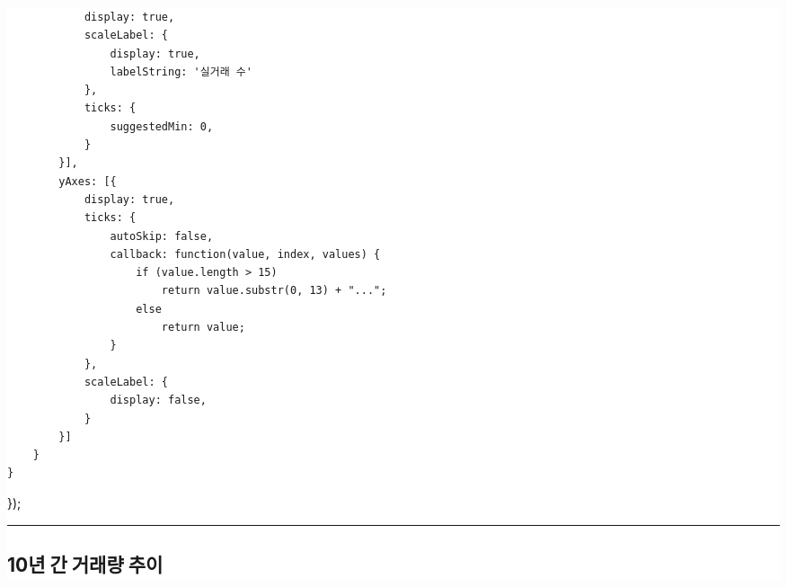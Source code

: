                 display: true,
                scaleLabel: {
                    display: true,
                    labelString: '실거래 수'
                },
                ticks: {
                    suggestedMin: 0,
                }
            }],
            yAxes: [{
                display: true,
                ticks: {
                    autoSkip: false,
                    callback: function(value, index, values) {
                        if (value.length > 15)
                            return value.substr(0, 13) + "...";
                        else
                            return value;
                    }
                },
                scaleLabel: {
                    display: false,
                }
            }]
        }
    }
});

</script>


---

## 10년 간 거래량 추이


<div style="width:100%;">
    <canvas id="deal_progress" height="250"></canvas>
</div>

<script>
new Chart(document.getElementById("deal_progress"), {
    type: 'line',
    data: {
        labels: ['200812','200901','200902','200903','200904','200905','200906','200907','200908','200909','200910','200911','200912','201001','201002','201003','201004','201005','201006','201007','201008','201009','201010','201011','201012','201101','201102','201103','201104','201105','201106','201107','201108','201109','201110','201111','201112','201201','201202','201203','201204','201205','201206','201207','201208','201209','201210','201211','201212','201301','201302','201303','201304','201305','201306','201307','201308','201309','201310','201311','201312','201401','201402','201403','201404','201405','201406','201407','201408','201409','201410','201411','201412','201501','201502','201503','201504','201505','201506','201507','201508','201509','201510','201511','201512','201601','201602','201603','201604','201605','201606','201607','201608','201609','201610','201611','201612','201701','201702','201703','201704','201705','201706','201707','201708','201709','201710','201711','201712','201801','201802','201803','201804','201805','201806','201807','201808','201809','201810','201811','201812'],
        datasets: [{
            label: '실거래 수',
            pointRadius: 1,
            data: [6, 7, 22, 22, 40, 65, 57, 64, 65, 47, 33, 32, 20, 19, 15, 29, 20, 30, 10, 8, 28, 44, 57, 54, 34, 62, 55, 62, 28, 35, 42, 28, 46, 53, 41, 19, 27, 26, 28, 41, 39, 27, 24, 23, 21, 34, 36, 23, 15, 34, 45, 60, 59, 63, 42, 19, 55, 46, 61, 44, 49, 40, 84, 71, 31, 36, 48, 43, 35, 66, 70, 43, 40, 49, 53, 71, 62, 60, 68, 45, 49, 53, 53, 39, 38, 25, 39, 59, 52, 46, 57, 55, 62, 65, 51, 44, 38, 28, 33, 68, 57, 65, 76, 53, 32, 46, 40, 31, 21, 24, 30, 26, 23, 25, 24, 31, 46, 72, 39, 19, 0],
            borderColor: "rgba(255, 201, 14, 1)",
            backgroundColor: "rgba(255, 201, 14, 0.5)",